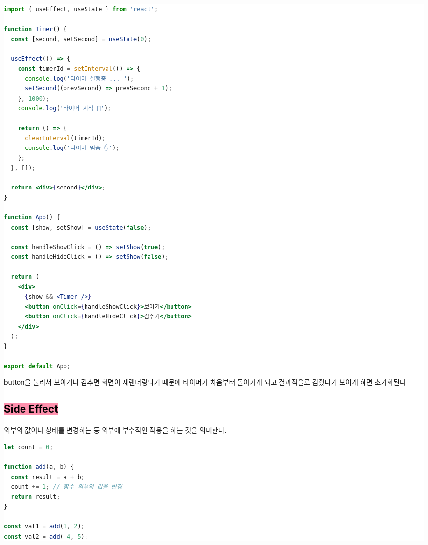 ```jsx
import { useEffect, useState } from 'react';

function Timer() {
  const [second, setSecond] = useState(0);

  useEffect(() => {
    const timerId = setInterval(() => {
      console.log('타이머 실행중 ... ');
      setSecond((prevSecond) => prevSecond + 1);
    }, 1000);
    console.log('타이머 시작 🏁');

    return () => {
      clearInterval(timerId);
      console.log('타이머 멈춤 ✋');
    };
  }, []);

  return <div>{second}</div>;
}

function App() {
  const [show, setShow] = useState(false);

  const handleShowClick = () => setShow(true);
  const handleHideClick = () => setShow(false);

  return (
    <div>
      {show && <Timer />}
      <button onClick={handleShowClick}>보이기</button>
      <button onClick={handleHideClick}>감추기</button>
    </div>
  );
}

export default App;
```

button을 눌러서 보이거나 감추면 화면이 재렌더링되기 때문에 타이머가 처음부터 돌아가게 되고 결과적을로 감췄다가 보이게 하면 초기화된다.

## <mark style="background: #FF5582A6;">Side Effect</mark>

외부의 값이나 상태를 변경하는 등 외부에 부수적인 작용을 하는 것을 의미한다.

```jsx
let count = 0;

function add(a, b) {
  const result = a + b;
  count += 1; // 함수 외부의 값을 변경
  return result;
}

const val1 = add(1, 2);
const val2 = add(-4, 5);
```
